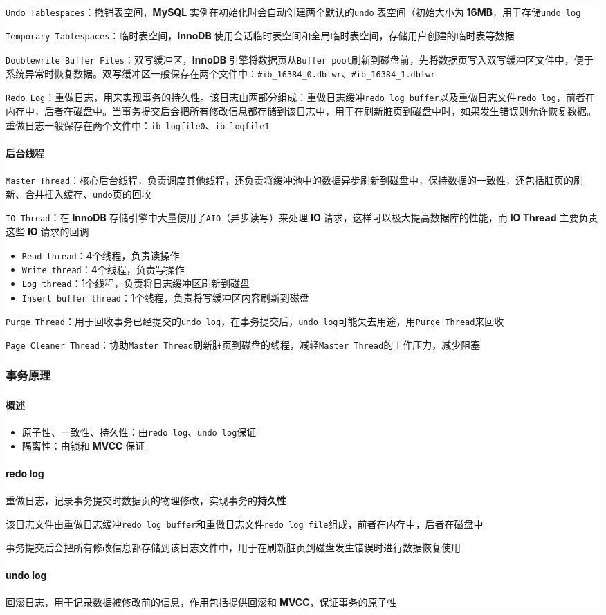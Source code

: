 

`Undo Tablespaces`：撤销表空间，**MySQL** 实例在初始化时会自动创建两个默认的`undo` 表空间（初始大小为 **16MB**，用于存储`undo log`



`Temporary Tablespaces`：临时表空间，**InnoDB** 使用会话临时表空间和全局临时表空间，存储用户创建的临时表等数据



`Doublewrite Buffer Files`：双写缓冲区，**InnoDB** 引擎将数据页从`Buffer pool`刷新到磁盘前，先将数据页写入双写缓冲区文件中，便于系统异常时恢复数据。双写缓冲区一般保存在两个文件中：`#ib_16384_0.dblwr`、`#ib_16384_1.dblwr`



`Redo Log`：重做日志，用来实现事务的持久性。该日志由两部分组成：重做日志缓冲`redo log buffer`以及重做日志文件`redo log`，前者在内存中，后者在磁盘中。当事务提交后会把所有修改信息都存储到该日志中，用于在刷新脏页到磁盘中时，如果发生错误则允许恢复数据。重做日志一般保存在两个文件中：`ib_logfile0`、`ib_logfile1`



#### 后台线程

`Master Thread`：核心后台线程，负责调度其他线程，还负责将缓冲池中的数据异步刷新到磁盘中，保持数据的一致性，还包括脏页的刷新、合并插入缓存、`undo`页的回收



`IO Thread`：在 **InnoDB** 存储引擎中大量使用了`AIO`（异步读写）来处理 **IO** 请求，这样可以极大提高数据库的性能，而 **IO Thread** 主要负责这些 **IO** 请求的回调

+ `Read thread`：4个线程，负责读操作
+ `Write thread`：4个线程，负责写操作
+ `Log thread`：1个线程，负责将日志缓冲区刷新到磁盘
+ `Insert buffer thread`：1个线程，负责将写缓冲区内容刷新到磁盘



`Purge Thread`：用于回收事务已经提交的`undo log`，在事务提交后，`undo log`可能失去用途，用`Purge Thread`来回收



`Page Cleaner Thread`：协助`Master Thread`刷新脏页到磁盘的线程，减轻`Master Thread`的工作压力，减少阻塞



### 事务原理

#### 概述

+ 原子性、一致性、持久性：由`redo log`、`undo log`保证
+ 隔离性：由锁和 **MVCC** 保证



#### redo log

重做日志，记录事务提交时数据页的物理修改，实现事务的**持久性**

该日志文件由重做日志缓冲`redo log buffer`和重做日志文件`redo log file`组成，前者在内存中，后者在磁盘中

事务提交后会把所有修改信息都存储到该日志文件中，用于在刷新脏页到磁盘发生错误时进行数据恢复使用



#### undo log

回滚日志，用于记录数据被修改前的信息，作用包括提供回滚和 **MVCC**，保证事务的原子性
